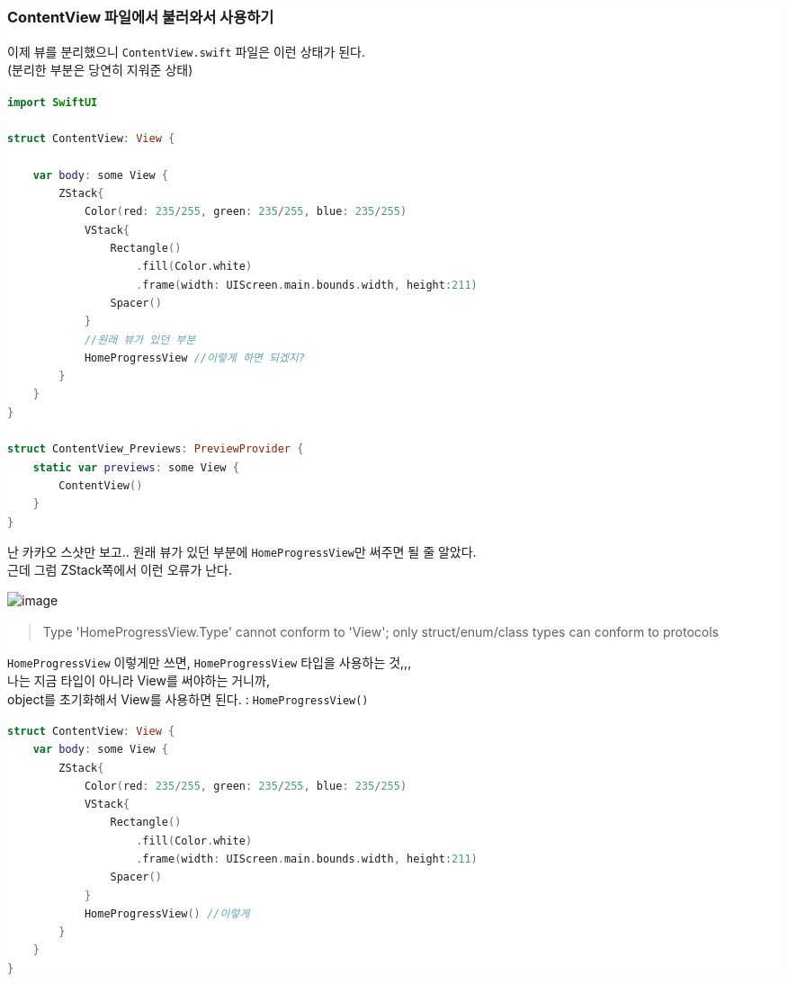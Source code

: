 


### ContentView 파일에서 불러와서 사용하기

이제 뷰를 분리했으니 `ContentView.swift` 파일은 이런 상태가 된다.  
(분리한 부분은 당연히 지워준 상태)

```swift
import SwiftUI

struct ContentView: View {
    
    var body: some View {
        ZStack{
            Color(red: 235/255, green: 235/255, blue: 235/255)
            VStack{
                Rectangle()
                    .fill(Color.white)
                    .frame(width: UIScreen.main.bounds.width, height:211)
                Spacer()
            }
          	//원래 뷰가 있던 부분
          	HomeProgressView //이렇게 하면 되겠지?
        }
    }
}

struct ContentView_Previews: PreviewProvider {
    static var previews: some View {
        ContentView()
    }
}
```

난 카카오 스샷만 보고.. 원래 뷰가 있던 부분에 `HomeProgressView`만 써주면 될 줄 알았다.  
근데 그럼 ZStack쪽에서 이런 오류가 난다.

![image](https://user-images.githubusercontent.com/28949235/99618997-d7789700-2a65-11eb-8087-50f3f7bca5d2.png)

> Type 'HomeProgressView.Type' cannot conform to 'View'; only struct/enum/class types can conform to protocols



`HomeProgressView` 이렇게만 쓰면, `HomeProgressView` 타입을 사용하는 것,,,  
나는 지금 타입이 아니라 View를 써야하는 거니까,  
object를 초기화해서 View를 사용하면 된다. : `HomeProgressView()` 

```swift
struct ContentView: View {
    var body: some View {
        ZStack{
            Color(red: 235/255, green: 235/255, blue: 235/255)
            VStack{
                Rectangle()
                    .fill(Color.white)
                    .frame(width: UIScreen.main.bounds.width, height:211)
                Spacer()
            }
            HomeProgressView() //이렇게
        }
    }
}
```
